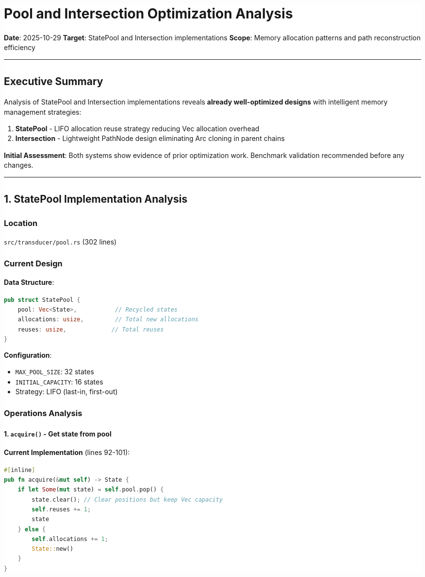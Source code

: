 # Pool and Intersection Optimization Analysis

**Date**: 2025-10-29
**Target**: StatePool and Intersection implementations
**Scope**: Memory allocation patterns and path reconstruction efficiency

---

## Executive Summary

Analysis of StatePool and Intersection implementations reveals **already well-optimized designs** with intelligent memory management strategies:

1. **StatePool** - LIFO allocation reuse strategy reducing Vec allocation overhead
2. **Intersection** - Lightweight PathNode design eliminating Arc cloning in parent chains

**Initial Assessment**: Both systems show evidence of prior optimization work. Benchmark validation recommended before any changes.

---

## 1. StatePool Implementation Analysis

### Location
`src/transducer/pool.rs` (302 lines)

### Current Design

**Data Structure**:
```rust
pub struct StatePool {
    pool: Vec<State>,           // Recycled states
    allocations: usize,         // Total new allocations
    reuses: usize,             // Total reuses
}
```

**Configuration**:
- `MAX_POOL_SIZE`: 32 states
- `INITIAL_CAPACITY`: 16 states
- Strategy: LIFO (last-in, first-out)

### Operations Analysis

#### 1. `acquire()` - Get state from pool

**Current Implementation** (lines 92-101):
```rust
#[inline]
pub fn acquire(&mut self) -> State {
    if let Some(mut state) = self.pool.pop() {
        state.clear(); // Clear positions but keep Vec capacity
        self.reuses += 1;
        state
    } else {
        self.allocations += 1;
        State::new()
    }
}
```
